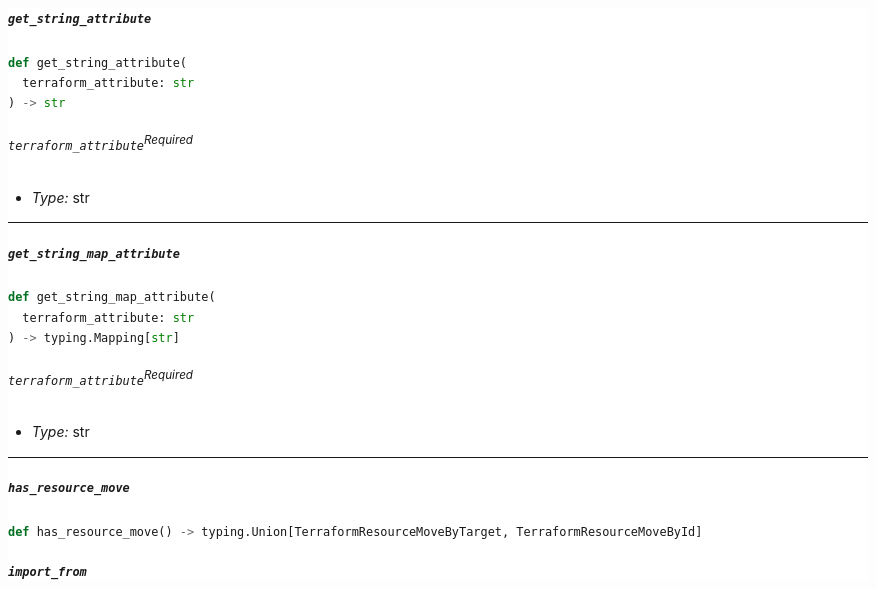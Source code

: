 ##### `get_string_attribute` <a name="get_string_attribute" id="@cdktf/provider-azurerm.sentinelAlertRuleMachineLearningBehaviorAnalytics.SentinelAlertRuleMachineLearningBehaviorAnalytics.getStringAttribute"></a>

```python
def get_string_attribute(
  terraform_attribute: str
) -> str
```

###### `terraform_attribute`<sup>Required</sup> <a name="terraform_attribute" id="@cdktf/provider-azurerm.sentinelAlertRuleMachineLearningBehaviorAnalytics.SentinelAlertRuleMachineLearningBehaviorAnalytics.getStringAttribute.parameter.terraformAttribute"></a>

- *Type:* str

---

##### `get_string_map_attribute` <a name="get_string_map_attribute" id="@cdktf/provider-azurerm.sentinelAlertRuleMachineLearningBehaviorAnalytics.SentinelAlertRuleMachineLearningBehaviorAnalytics.getStringMapAttribute"></a>

```python
def get_string_map_attribute(
  terraform_attribute: str
) -> typing.Mapping[str]
```

###### `terraform_attribute`<sup>Required</sup> <a name="terraform_attribute" id="@cdktf/provider-azurerm.sentinelAlertRuleMachineLearningBehaviorAnalytics.SentinelAlertRuleMachineLearningBehaviorAnalytics.getStringMapAttribute.parameter.terraformAttribute"></a>

- *Type:* str

---

##### `has_resource_move` <a name="has_resource_move" id="@cdktf/provider-azurerm.sentinelAlertRuleMachineLearningBehaviorAnalytics.SentinelAlertRuleMachineLearningBehaviorAnalytics.hasResourceMove"></a>

```python
def has_resource_move() -> typing.Union[TerraformResourceMoveByTarget, TerraformResourceMoveById]
```

##### `import_from` <a name="import_from" id="@cdktf/provider-azurerm.sentinelAlertRuleMachineLearningBehaviorAnalytics.SentinelAlertRuleMachineLearningBehaviorAnalytics.importFrom"></a>
